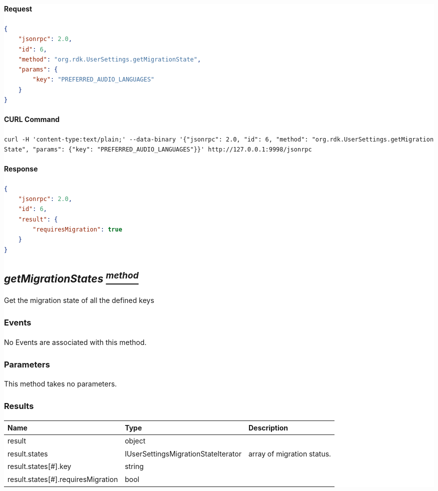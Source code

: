#### Request

```json
{
    "jsonrpc": 2.0,
    "id": 6,
    "method": "org.rdk.UserSettings.getMigrationState",
    "params": {
        "key": "PREFERRED_AUDIO_LANGUAGES"
    }
}
```


#### CURL Command

```curl
curl -H 'content-type:text/plain;' --data-binary '{"jsonrpc": 2.0, "id": 6, "method": "org.rdk.UserSettings.getMigrationState", "params": {"key": "PREFERRED_AUDIO_LANGUAGES"}}' http://127.0.0.1:9998/jsonrpc
```


#### Response

```json
{
    "jsonrpc": 2.0,
    "id": 6,
    "result": {
        "requiresMigration": true
    }
}
```

<a id="getMigrationStates"></a>
## *getMigrationStates [<sup>method</sup>](#Methods)*

Get the migration state of all the defined keys

### Events
No Events are associated with this method.
### Parameters
This method takes no parameters.
### Results
| Name | Type | Description |
| :-------- | :-------- | :-------- |
| result | object |  |
| result.states | IUserSettingsMigrationStateIterator | array of migration status. |
| result.states[#].key | string |  |
| result.states[#].requiresMigration | bool |  |
